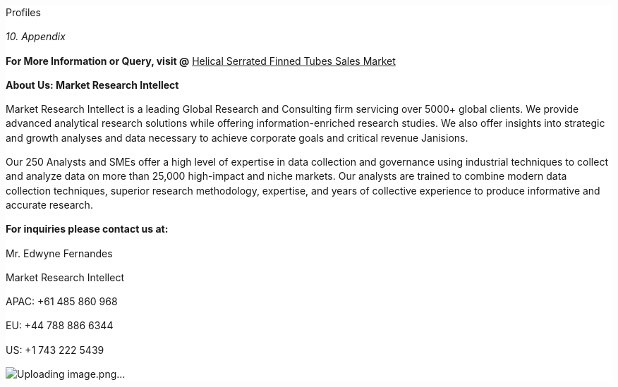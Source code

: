 Profiles</span></em></p><p><em><span class="font-[700]">10. Appendix</span></em></p><p><span class="font-[700]"><strong>For More Information or Query, visit&nbsp;@</strong>&nbsp;</span><span class="font-[700]"><a href="https://www.marketresearchintellect.com/product/global-helical-serrated-finned-tubes-sales-market/?utm_source=Linkedin&utm_medium=815" target="_blank" data-tracking-control-name="article-ssr-frontend-pulse_little-text-block" data-tracking-will-navigate="" data-test-link="">Helical Serrated Finned Tubes Sales Market</a></span></p><p><strong><span class="font-[700]">About Us: Market Research Intellect</span></strong></p><p><span class="">Market Research Intellect is a leading Global Research and Consulting firm servicing over 5000+ global clients. We provide advanced analytical research solutions while offering information-enriched research studies.&nbsp;</span>We also offer insights into strategic and growth analyses and data necessary to achieve corporate goals and critical revenue Janisions.</p><p><span class="">Our 250 Analysts and SMEs offer a high level of expertise in data collection and governance using industrial techniques to collect and analyze data on more than 25,000 high-impact and niche markets. Our analysts are trained to combine modern data collection techniques, superior research methodology, expertise, and years of collective experience to produce informative and accurate research.</span></p><p><strong>For inquiries please contact us at:</strong></p><p>Mr. Edwyne Fernandes</p><p>Market Research Intellect</p><p>APAC: +61 485 860 968</p><p>EU: +44 788 886 6344</p><p>US: +1 743 222 5439</p>
![Uploading image.png…]()
